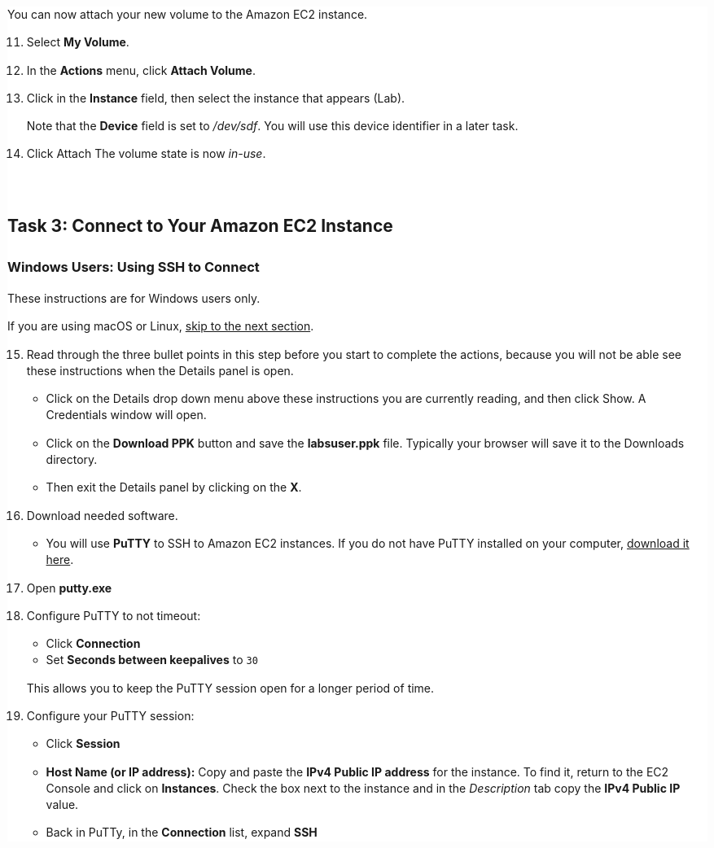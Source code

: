You can now attach your new volume to the Amazon EC2 instance.

11. Select <i class="fas fa-square" style="color:blue"></i> **My Volume**.

12. In the **Actions** menu, click **Attach Volume**.

13. Click in the **Instance** field, then select the instance that appears (Lab).

    Note that the **Device** field is set to */dev/sdf*. You will use this device identifier in a later task.

14. Click <span id="ssb_blue">Attach</span>
The volume state is now *in-use*.

&nbsp;
&nbsp;
## Task 3: Connect to Your Amazon EC2 Instance

### <i class="fab fa-windows"></i> Windows Users: Using SSH to Connect

<i class="fas fa-comment"></i> These instructions are for Windows users only.

If you are using macOS or Linux, <a href="#ssh-MACLinux">skip to the next section</a>.

15. Read through the three bullet points in this step before you start to complete the actions, because you will not be able see these instructions when the Details panel is open.

    * Click on the <span id="ssb_voc_grey">Details</span> drop down menu above these instructions you are currently reading, and then click <span id="ssb_voc_grey">Show</span>. A Credentials window will open.

    * Click on the **Download PPK** button and save the **labsuser.ppk** file. Typically your browser will save it to the Downloads directory.

    * Then exit the Details panel by clicking on the **X**.

16. Download needed software.

    * You will use **PuTTY** to SSH to Amazon EC2 instances. If you do not have PuTTY installed on your computer, <a href="https://the.earth.li/~sgtatham/putty/latest/w64/putty.exe">download it here</a>.

17. Open **putty.exe**

18. Configure PuTTY to not timeout:

    * Click **Connection**
    * Set **Seconds between keepalives** to `30`

    This allows you to keep the PuTTY session open for a longer period of time.

19. Configure your PuTTY session:

    * Click **Session**

    * **Host Name (or IP address):** Copy and paste the **IPv4 Public IP address** for the instance. To find it, return to the EC2 Console and click on **Instances**. Check the box next to the instance and in the *Description* tab copy the **IPv4 Public IP** value.

    * Back in PuTTy, in the **Connection** list, expand <i class="far fa-plus-square"></i> **SSH**
